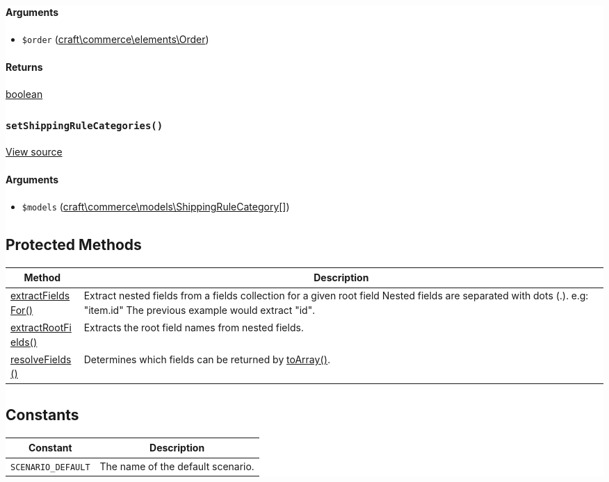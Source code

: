 
#### Arguments

- `$order` ([craft\commerce\elements\Order](craft-commerce-elements-order.md))

#### Returns

[boolean](http://php.net/language.types.boolean)



### `setShippingRuleCategories()`










[View source](https://github.com/craftcms/commerce/blob/master/src/models/ShippingRule.php#L312-L315)


#### Arguments

- `$models` ([craft\commerce\models\ShippingRuleCategory](craft-commerce-models-shippingrulecategory.md)[])






## Protected Methods

| Method                                                                                                                                                  | Description
| ------------------------------------------------------------------------------------------------------------------------------------------------------- | ------------------------------------------------------------------------------------------------------------------------------------------------------------------------
| [extractFieldsFor()](https://www.yiiframework.com/doc/api/2.0/yii-base-arrayabletrait#extractFieldsFor()-detail "Defined by yii\base\ArrayableTrait")   | Extract nested fields from a fields collection for a given root field Nested fields are separated with dots (.). e.g: "item.id" The previous example would extract "id".
| [extractRootFields()](https://www.yiiframework.com/doc/api/2.0/yii-base-arrayabletrait#extractRootFields()-detail "Defined by yii\base\ArrayableTrait") | Extracts the root field names from nested fields.
| [resolveFields()](https://www.yiiframework.com/doc/api/2.0/yii-base-arrayabletrait#resolveFields()-detail "Defined by yii\base\ArrayableTrait")         | Determines which fields can be returned by [toArray()](https://www.yiiframework.com/doc/api/2.0/yii-base-arrayabletrait#toArray()-detail).



## Constants

| Constant           | Description
| ------------------ | ---------------------------------
| `SCENARIO_DEFAULT` | The name of the default scenario.



